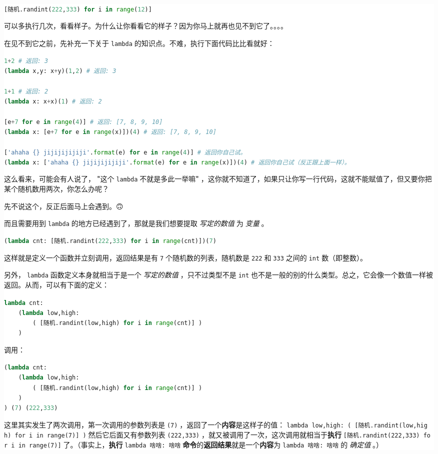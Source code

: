 ```python
[随机.randint(222,333) for i in range(12)]

```

可以多执行几次，看看样子。为什么让你看看它的样子？因为你马上就再也见不到它了。。。。

在见不到它之前，先补充一下关于 `lambda` 的知识点。不难，执行下面代码比比看就好：

```python
1+2 # 返回: 3
(lambda x,y: x+y)(1,2) # 返回: 3

1+1 # 返回: 2
(lambda x: x+x)(1) # 返回: 2

[e+7 for e in range(4)] # 返回: [7, 8, 9, 10]
(lambda x: [e+7 for e in range(x)])(4) # 返回: [7, 8, 9, 10]

['ahaha {} jijijijijiji'.format(e) for e in range(4)] # 返回你自己试。
(lambda x: ['ahaha {} jijijijijiji'.format(e) for e in range(x)])(4) # 返回你自己试（反正跟上面一样）。

```

这么看来，可能会有人说了， "这个 `lambda` 不就是多此一举嘛" ，这你就不知道了，如果只让你写一行代码，这就不能赋值了，但又要你把某个随机数用两次，你怎么办呢？

先不说这个，反正后面马上会遇到。🙃

而且需要用到 `lambda` 的地方已经遇到了，那就是我们想要提取 *写定的数值* 为 *变量* 。

```python
(lambda cnt: [随机.randint(222,333) for i in range(cnt)])(7)

```

这样就是定义一个函数并立刻调用，返回结果是有 `7` 个随机数的列表，随机数是 `222` 和 `333` 之间的 `int` 数（即整数）。

另外， `lambda` 函数定义本身就相当于是一个 *写定的数值* ，只不过类型不是 `int` 也不是一般的别的什么类型。总之，它会像一个数值一样被返回。从而，可以有下面的定义：

```python
lambda cnt: 
    (lambda low,high: 
        ( [随机.randint(low,high) for i in range(cnt)] )
    )

```

调用：

```python
(lambda cnt: 
    (lambda low,high: 
        ( [随机.randint(low,high) for i in range(cnt)] )
    )
) (7) (222,333)

```

这里其实发生了两次调用，第一次调用的参数列表是 `(7)` ，返回了一个**内容**是这样子的值： `lambda low,high: ( [随机.randint(low,high) for i in range(7)] )` 然后它后面又有参数列表 `(222,333)` ，就又被调用了一次，这次调用就相当于**执行** `[随机.randint(222,333) for i in range(7)]` 了。（事实上，**执行** `lambda 啥啥: 啥啥` **命令**的**返回结果**就是一个**内容**为 `lambda 啥啥: 啥啥` 的 *确定值* 。）
